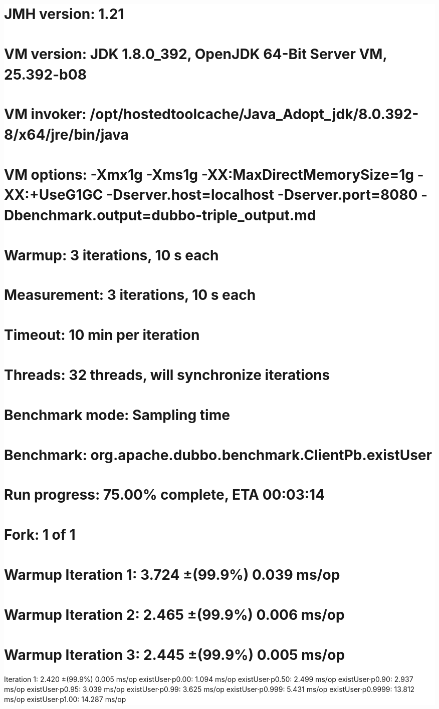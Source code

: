 
# JMH version: 1.21
# VM version: JDK 1.8.0_392, OpenJDK 64-Bit Server VM, 25.392-b08
# VM invoker: /opt/hostedtoolcache/Java_Adopt_jdk/8.0.392-8/x64/jre/bin/java
# VM options: -Xmx1g -Xms1g -XX:MaxDirectMemorySize=1g -XX:+UseG1GC -Dserver.host=localhost -Dserver.port=8080 -Dbenchmark.output=dubbo-triple_output.md
# Warmup: 3 iterations, 10 s each
# Measurement: 3 iterations, 10 s each
# Timeout: 10 min per iteration
# Threads: 32 threads, will synchronize iterations
# Benchmark mode: Sampling time
# Benchmark: org.apache.dubbo.benchmark.ClientPb.existUser

# Run progress: 75.00% complete, ETA 00:03:14
# Fork: 1 of 1
# Warmup Iteration   1: 3.724 ±(99.9%) 0.039 ms/op
# Warmup Iteration   2: 2.465 ±(99.9%) 0.006 ms/op
# Warmup Iteration   3: 2.445 ±(99.9%) 0.005 ms/op
Iteration   1: 2.420 ±(99.9%) 0.005 ms/op
                 existUser·p0.00:   1.094 ms/op
                 existUser·p0.50:   2.499 ms/op
                 existUser·p0.90:   2.937 ms/op
                 existUser·p0.95:   3.039 ms/op
                 existUser·p0.99:   3.625 ms/op
                 existUser·p0.999:  5.431 ms/op
                 existUser·p0.9999: 13.812 ms/op
                 existUser·p1.00:   14.287 ms/op
